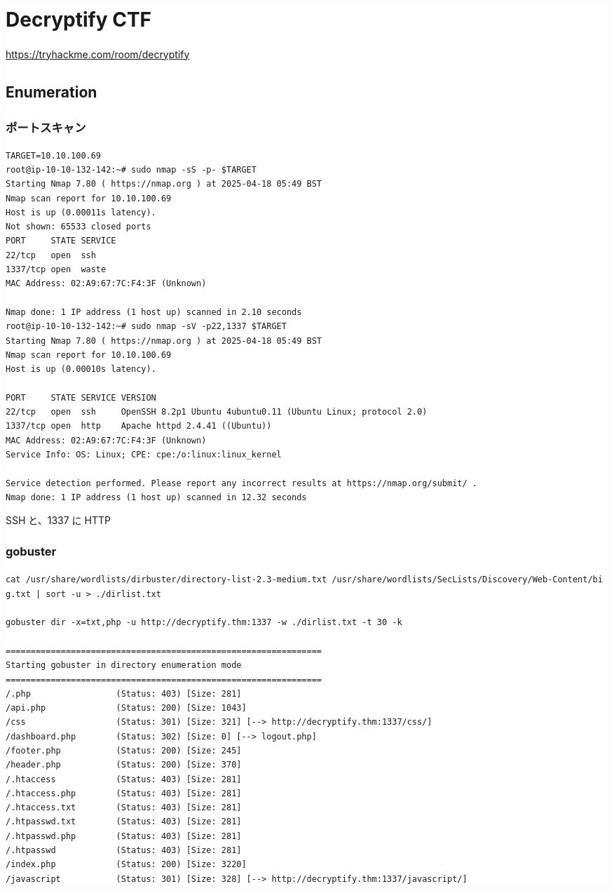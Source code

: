 # Decryptify CTF

https://tryhackme.com/room/decryptify

## Enumeration

### ポートスキャン

```shell
TARGET=10.10.100.69
root@ip-10-10-132-142:~# sudo nmap -sS -p- $TARGET
Starting Nmap 7.80 ( https://nmap.org ) at 2025-04-18 05:49 BST
Nmap scan report for 10.10.100.69
Host is up (0.00011s latency).
Not shown: 65533 closed ports
PORT     STATE SERVICE
22/tcp   open  ssh
1337/tcp open  waste
MAC Address: 02:A9:67:7C:F4:3F (Unknown)

Nmap done: 1 IP address (1 host up) scanned in 2.10 seconds
root@ip-10-10-132-142:~# sudo nmap -sV -p22,1337 $TARGET
Starting Nmap 7.80 ( https://nmap.org ) at 2025-04-18 05:49 BST
Nmap scan report for 10.10.100.69
Host is up (0.00010s latency).

PORT     STATE SERVICE VERSION
22/tcp   open  ssh     OpenSSH 8.2p1 Ubuntu 4ubuntu0.11 (Ubuntu Linux; protocol 2.0)
1337/tcp open  http    Apache httpd 2.4.41 ((Ubuntu))
MAC Address: 02:A9:67:7C:F4:3F (Unknown)
Service Info: OS: Linux; CPE: cpe:/o:linux:linux_kernel

Service detection performed. Please report any incorrect results at https://nmap.org/submit/ .
Nmap done: 1 IP address (1 host up) scanned in 12.32 seconds
```

SSH と、1337 に HTTP

### gobuster

```shell
cat /usr/share/wordlists/dirbuster/directory-list-2.3-medium.txt /usr/share/wordlists/SecLists/Discovery/Web-Content/big.txt | sort -u > ./dirlist.txt

gobuster dir -x=txt,php -u http://decryptify.thm:1337 -w ./dirlist.txt -t 30 -k

===============================================================
Starting gobuster in directory enumeration mode
===============================================================
/.php                 (Status: 403) [Size: 281]
/api.php              (Status: 200) [Size: 1043]
/css                  (Status: 301) [Size: 321] [--> http://decryptify.thm:1337/css/]
/dashboard.php        (Status: 302) [Size: 0] [--> logout.php]
/footer.php           (Status: 200) [Size: 245]
/header.php           (Status: 200) [Size: 370]
/.htaccess            (Status: 403) [Size: 281]
/.htaccess.php        (Status: 403) [Size: 281]
/.htaccess.txt        (Status: 403) [Size: 281]
/.htpasswd.txt        (Status: 403) [Size: 281]
/.htpasswd.php        (Status: 403) [Size: 281]
/.htpasswd            (Status: 403) [Size: 281]
/index.php            (Status: 200) [Size: 3220]
/javascript           (Status: 301) [Size: 328] [--> http://decryptify.thm:1337/javascript/]
```
